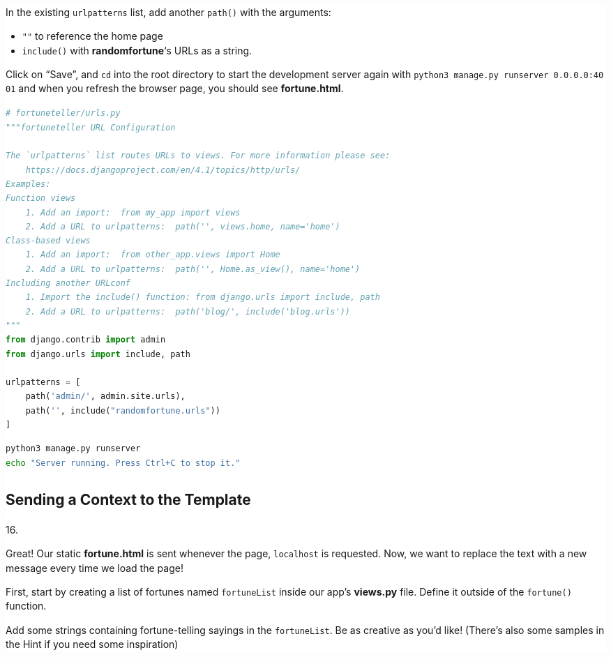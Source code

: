In the existing `urlpatterns` list, add another `path()` with the
arguments:

- `""` to reference the home page
- `include()` with **randomfortune**‘s URLs as a string.

Click on “Save”, and `cd` into the root directory to start the
development server again with `python3 manage.py runserver 0.0.0.0:4001`
and when you refresh the browser page, you should see **fortune.html**.

```python
# fortuneteller/urls.py
"""fortuneteller URL Configuration

The `urlpatterns` list routes URLs to views. For more information please see:
    https://docs.djangoproject.com/en/4.1/topics/http/urls/
Examples:
Function views
    1. Add an import:  from my_app import views
    2. Add a URL to urlpatterns:  path('', views.home, name='home')
Class-based views
    1. Add an import:  from other_app.views import Home
    2. Add a URL to urlpatterns:  path('', Home.as_view(), name='home')
Including another URLconf
    1. Import the include() function: from django.urls import include, path
    2. Add a URL to urlpatterns:  path('blog/', include('blog.urls'))
"""
from django.contrib import admin
from django.urls import include, path

urlpatterns = [
    path('admin/', admin.site.urls),
    path('', include("randomfortune.urls"))
]
```

```bash
python3 manage.py runserver
echo "Server running. Press Ctrl+C to stop it."
```

## Sending a Context to the Template

16\.

Great! Our static **fortune.html** is sent whenever the page,
`localhost` is requested. Now, we want to replace the text with a new
message every time we load the page!

First, start by creating a list of fortunes named `fortuneList` inside
our app’s **views.py** file. Define it outside of the `fortune()`
function.

Add some strings containing fortune-telling sayings in the
`fortuneList`. Be as creative as you’d like! (There’s also some samples
in the Hint if you need some inspiration)
